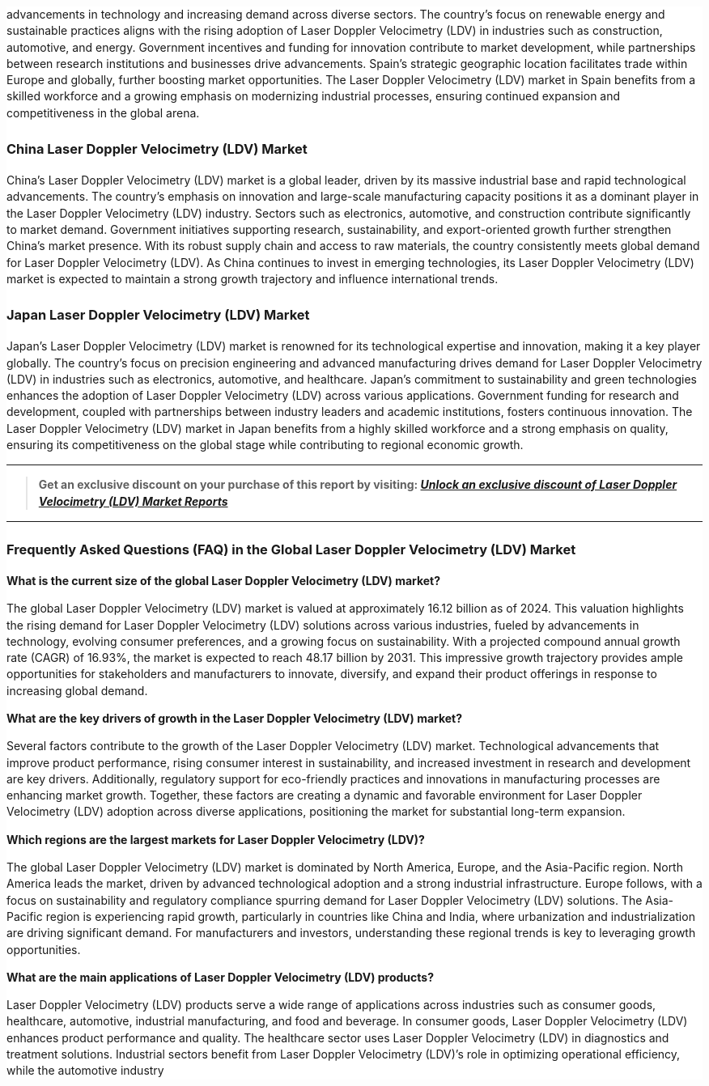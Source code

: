 advancements in technology and increasing demand across diverse sectors. The country&rsquo;s focus on renewable energy and sustainable practices aligns with the rising adoption of Laser Doppler Velocimetry (LDV) in industries such as construction, automotive, and energy. Government incentives and funding for innovation contribute to market development, while partnerships between research institutions and businesses drive advancements. Spain&rsquo;s strategic geographic location facilitates trade within Europe and globally, further boosting market opportunities. The Laser Doppler Velocimetry (LDV) market in Spain benefits from a skilled workforce and a growing emphasis on modernizing industrial processes, ensuring continued expansion and competitiveness in the global arena.</p><h3>China Laser Doppler Velocimetry (LDV) Market</h3><p>China&rsquo;s Laser Doppler Velocimetry (LDV) market is a global leader, driven by its massive industrial base and rapid technological advancements. The country&rsquo;s emphasis on innovation and large-scale manufacturing capacity positions it as a dominant player in the Laser Doppler Velocimetry (LDV) industry. Sectors such as electronics, automotive, and construction contribute significantly to market demand. Government initiatives supporting research, sustainability, and export-oriented growth further strengthen China&rsquo;s market presence. With its robust supply chain and access to raw materials, the country consistently meets global demand for Laser Doppler Velocimetry (LDV). As China continues to invest in emerging technologies, its Laser Doppler Velocimetry (LDV) market is expected to maintain a strong growth trajectory and influence international trends.</p><h3>Japan Laser Doppler Velocimetry (LDV) Market</h3><p>Japan&rsquo;s Laser Doppler Velocimetry (LDV) market is renowned for its technological expertise and innovation, making it a key player globally. The country&rsquo;s focus on precision engineering and advanced manufacturing drives demand for Laser Doppler Velocimetry (LDV) in industries such as electronics, automotive, and healthcare. Japan&rsquo;s commitment to sustainability and green technologies enhances the adoption of Laser Doppler Velocimetry (LDV) across various applications. Government funding for research and development, coupled with partnerships between industry leaders and academic institutions, fosters continuous innovation. The Laser Doppler Velocimetry (LDV) market in Japan benefits from a highly skilled workforce and a strong emphasis on quality, ensuring its competitiveness on the global stage while contributing to regional economic growth.</p><hr /><blockquote><p><strong>Get an exclusive discount on your purchase of this report by visiting: <em><a href="://marketresearchpulse.com/ask-for-discount/40278?utm_source=Github&amp;utm_medium=030">Unlock an exclusive discount of Laser Doppler Velocimetry (LDV) Market Reports</a></em>&nbsp;</strong></p></blockquote><hr /><h3>Frequently Asked Questions (FAQ) in the Global Laser Doppler Velocimetry (LDV) Market</h3><p><strong>What is the current size of the global Laser Doppler Velocimetry (LDV) market?</strong></p><p>The global Laser Doppler Velocimetry (LDV) market is valued at approximately 16.12 billion as of 2024. This valuation highlights the rising demand for Laser Doppler Velocimetry (LDV) solutions across various industries, fueled by advancements in technology, evolving consumer preferences, and a growing focus on sustainability. With a projected compound annual growth rate (CAGR) of 16.93%, the market is expected to reach 48.17 billion by 2031. This impressive growth trajectory provides ample opportunities for stakeholders and manufacturers to innovate, diversify, and expand their product offerings in response to increasing global demand.</p><p><strong>What are the key drivers of growth in the Laser Doppler Velocimetry (LDV) market?</strong></p><p>Several factors contribute to the growth of the Laser Doppler Velocimetry (LDV) market. Technological advancements that improve product performance, rising consumer interest in sustainability, and increased investment in research and development are key drivers. Additionally, regulatory support for eco-friendly practices and innovations in manufacturing processes are enhancing market growth. Together, these factors are creating a dynamic and favorable environment for Laser Doppler Velocimetry (LDV) adoption across diverse applications, positioning the market for substantial long-term expansion.</p><p><strong>Which regions are the largest markets for Laser Doppler Velocimetry (LDV)?</strong></p><p>The global Laser Doppler Velocimetry (LDV) market is dominated by North America, Europe, and the Asia-Pacific region. North America leads the market, driven by advanced technological adoption and a strong industrial infrastructure. Europe follows, with a focus on sustainability and regulatory compliance spurring demand for Laser Doppler Velocimetry (LDV) solutions. The Asia-Pacific region is experiencing rapid growth, particularly in countries like China and India, where urbanization and industrialization are driving significant demand. For manufacturers and investors, understanding these regional trends is key to leveraging growth opportunities.</p><p><strong>What are the main applications of Laser Doppler Velocimetry (LDV) products?</strong></p><p>Laser Doppler Velocimetry (LDV) products serve a wide range of applications across industries such as consumer goods, healthcare, automotive, industrial manufacturing, and food and beverage. In consumer goods, Laser Doppler Velocimetry (LDV) enhances product performance and quality. The healthcare sector uses Laser Doppler Velocimetry (LDV) in diagnostics and treatment solutions. Industrial sectors benefit from Laser Doppler Velocimetry (LDV)&rsquo;s role in optimizing operational efficiency, while the automotive industry